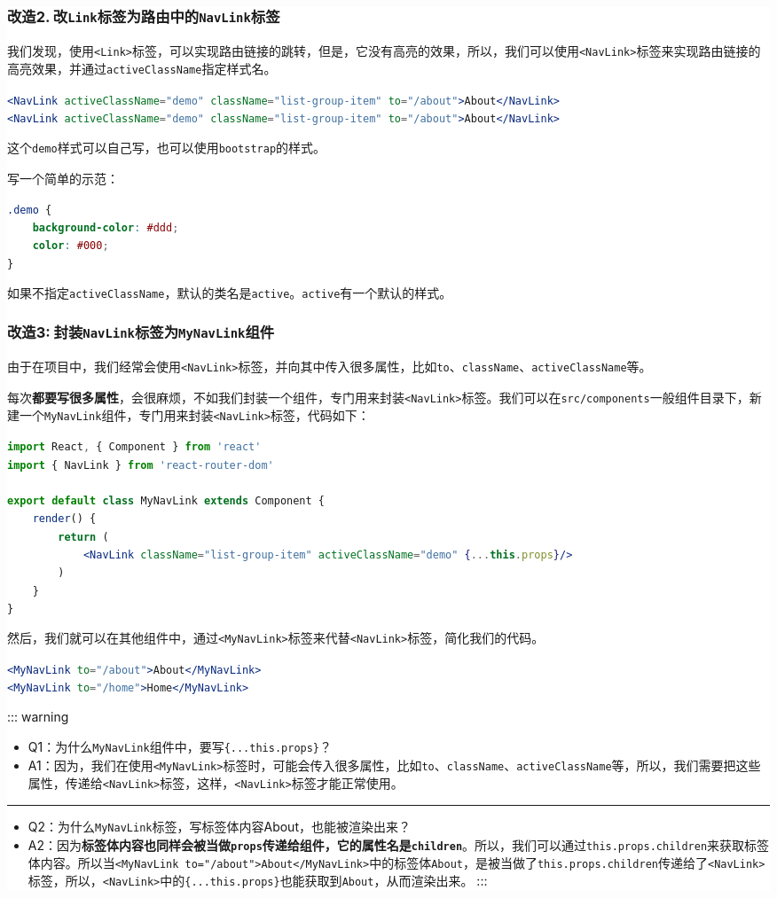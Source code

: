 ### 改造2. 改`Link`标签为路由中的`NavLink`标签

我们发现，使用`<Link>`标签，可以实现路由链接的跳转，但是，它没有高亮的效果，所以，我们可以使用`<NavLink>`标签来实现路由链接的高亮效果，并通过`activeClassName`指定样式名。

```jsx
<NavLink activeClassName="demo" className="list-group-item" to="/about">About</NavLink>
<NavLink activeClassName="demo" className="list-group-item" to="/about">About</NavLink>
```

这个`demo`样式可以自己写，也可以使用`bootstrap`的样式。

写一个简单的示范：

```css
.demo {
	background-color: #ddd;
	color: #000;
}
```
如果不指定`activeClassName`，默认的类名是`active`。`active`有一个默认的样式。

### 改造3: 封装`NavLink`标签为`MyNavLink`组件

由于在项目中，我们经常会使用`<NavLink>`标签，并向其中传入很多属性，比如`to`、`className`、`activeClassName`等。

每次**都要写很多属性**，会很麻烦，不如我们封装一个组件，专门用来封装`<NavLink>`标签。我们可以在`src/components`一般组件目录下，新建一个`MyNavLink`组件，专门用来封装`<NavLink>`标签，代码如下：

```jsx
import React, { Component } from 'react'
import { NavLink } from 'react-router-dom'

export default class MyNavLink extends Component {
	render() {
		return (
			<NavLink className="list-group-item" activeClassName="demo" {...this.props}/>
		)
	}
}
```

然后，我们就可以在其他组件中，通过`<MyNavLink>`标签来代替`<NavLink>`标签，简化我们的代码。

```jsx
<MyNavLink to="/about">About</MyNavLink>
<MyNavLink to="/home">Home</MyNavLink>
```

::: warning
- Q1：为什么`MyNavLink`组件中，要写`{...this.props}`？
- A1：因为，我们在使用`<MyNavLink>`标签时，可能会传入很多属性，比如`to`、`className`、`activeClassName`等，所以，我们需要把这些属性，传递给`<NavLink>`标签，这样，`<NavLink>`标签才能正常使用。
---
- Q2：为什么`MyNavLink`标签，写标签体内容About，也能被渲染出来？
- A2：因为**标签体内容也同样会被当做`props`传递给组件，它的属性名是`children`**。所以，我们可以通过`this.props.children`来获取标签体内容。所以当`<MyNavLink to="/about">About</MyNavLink>`中的标签体`About`，是被当做了`this.props.children`传递给了`<NavLink>`标签，所以，`<NavLink>`中的`{...this.props}`也能获取到`About`，从而渲染出来。
:::
